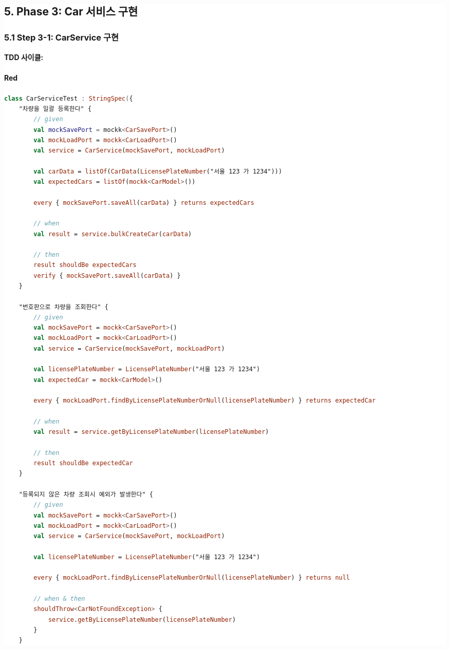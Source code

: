 
## 5. Phase 3: Car 서비스 구현

### 5.1 Step 3-1: CarService 구현

**TDD 사이클:**

#### Red
```kotlin
class CarServiceTest : StringSpec({
    "차량을 일괄 등록한다" {
        // given
        val mockSavePort = mockk<CarSavePort>()
        val mockLoadPort = mockk<CarLoadPort>()
        val service = CarService(mockSavePort, mockLoadPort)
        
        val carData = listOf(CarData(LicensePlateNumber("서울 123 가 1234")))
        val expectedCars = listOf(mockk<CarModel>())
        
        every { mockSavePort.saveAll(carData) } returns expectedCars
        
        // when
        val result = service.bulkCreateCar(carData)
        
        // then
        result shouldBe expectedCars
        verify { mockSavePort.saveAll(carData) }
    }
    
    "번호판으로 차량을 조회한다" {
        // given
        val mockSavePort = mockk<CarSavePort>()
        val mockLoadPort = mockk<CarLoadPort>()
        val service = CarService(mockSavePort, mockLoadPort)
        
        val licensePlateNumber = LicensePlateNumber("서울 123 가 1234")
        val expectedCar = mockk<CarModel>()
        
        every { mockLoadPort.findByLicensePlateNumberOrNull(licensePlateNumber) } returns expectedCar
        
        // when
        val result = service.getByLicensePlateNumber(licensePlateNumber)
        
        // then
        result shouldBe expectedCar
    }
    
    "등록되지 않은 차량 조회시 예외가 발생한다" {
        // given
        val mockSavePort = mockk<CarSavePort>()
        val mockLoadPort = mockk<CarLoadPort>()
        val service = CarService(mockSavePort, mockLoadPort)
        
        val licensePlateNumber = LicensePlateNumber("서울 123 가 1234")
        
        every { mockLoadPort.findByLicensePlateNumberOrNull(licensePlateNumber) } returns null
        
        // when & then
        shouldThrow<CarNotFoundException> {
            service.getByLicensePlateNumber(licensePlateNumber)
        }
    }
```